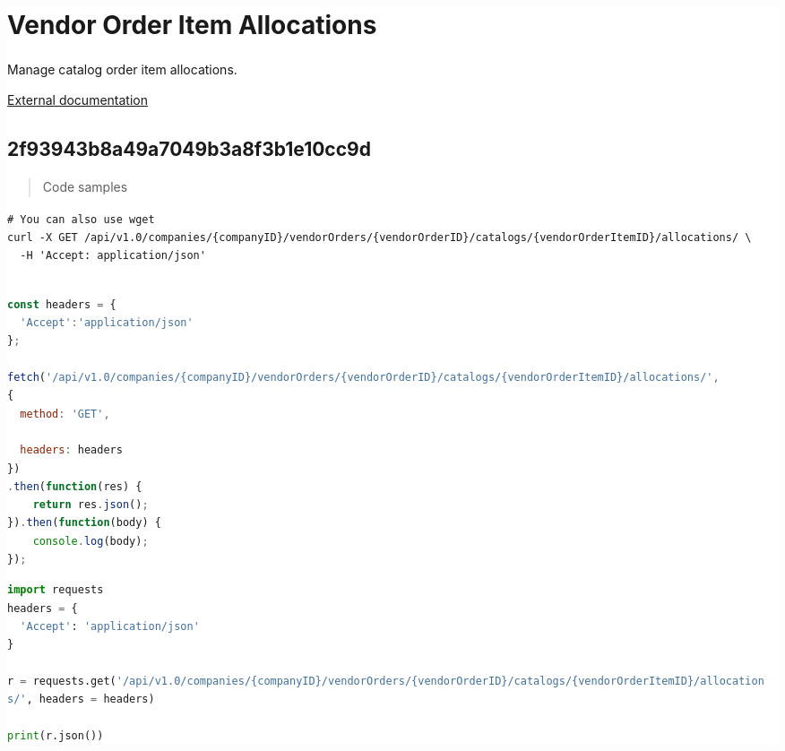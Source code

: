 # Vendor Order Item Allocations

Manage catalog order item allocations.

<a href="https://helpguide.simprogroup.com/">External documentation</a>

## 2f93943b8a49a7049b3a8f3b1e10cc9d

<a id="opId2f93943b8a49a7049b3a8f3b1e10cc9d"></a>

> Code samples

```shell
# You can also use wget
curl -X GET /api/v1.0/companies/{companyID}/vendorOrders/{vendorOrderID}/catalogs/{vendorOrderItemID}/allocations/ \
  -H 'Accept: application/json'

```

```javascript

const headers = {
  'Accept':'application/json'
};

fetch('/api/v1.0/companies/{companyID}/vendorOrders/{vendorOrderID}/catalogs/{vendorOrderItemID}/allocations/',
{
  method: 'GET',

  headers: headers
})
.then(function(res) {
    return res.json();
}).then(function(body) {
    console.log(body);
});

```

```python
import requests
headers = {
  'Accept': 'application/json'
}

r = requests.get('/api/v1.0/companies/{companyID}/vendorOrders/{vendorOrderID}/catalogs/{vendorOrderItemID}/allocations/', headers = headers)

print(r.json())

```
